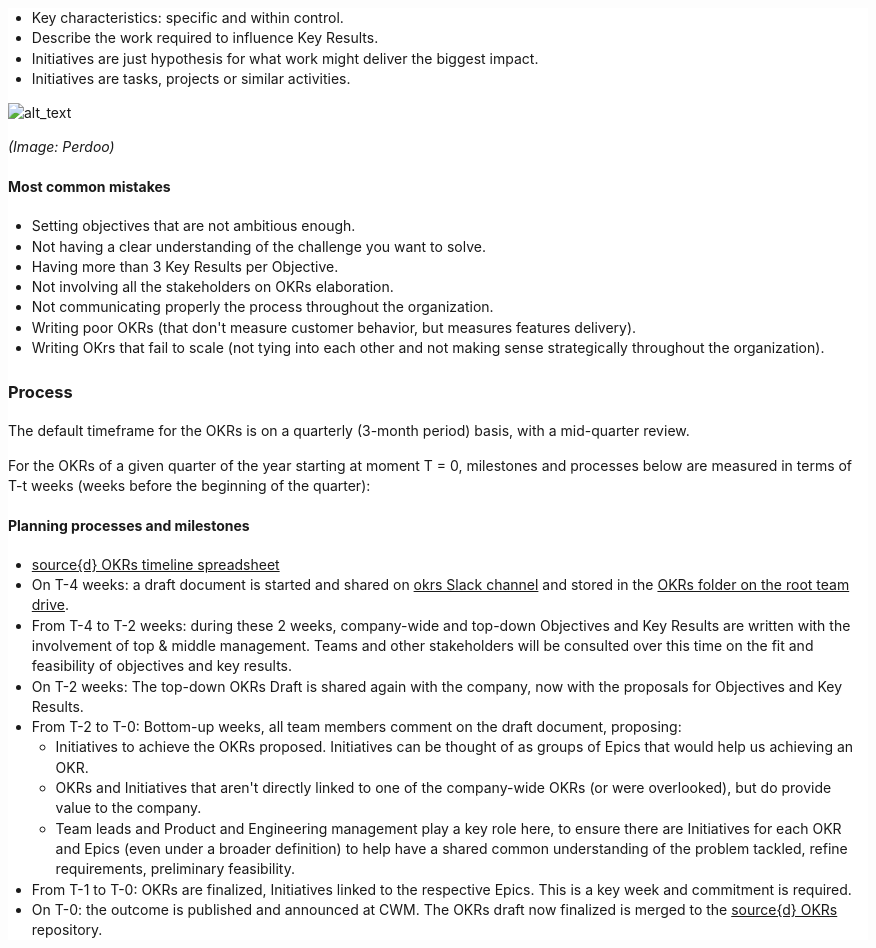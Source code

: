 * Key characteristics: specific and within control.
* Describe the work required to influence Key Results.
* Initiatives are just hypothesis for what work might deliver the biggest impact.
* Initiatives are tasks, projects or similar activities.

![alt_text](https://github.com/src-d/okrs/blob/master/img/okrs_structure.png)

_(Image: Perdoo)_

#### Most common mistakes

* Setting objectives that are not ambitious enough.
* Not having a clear understanding of the challenge you want to solve.
* Having more than 3 Key Results per Objective.
* Not involving all the stakeholders on OKRs elaboration.
* Not communicating properly the process throughout the organization.
* Writing poor OKRs (that don't measure customer behavior, but measures features delivery).
* Writing OKrs that fail to scale (not tying into each other and not making sense strategically throughout the organization).

### Process

The default timeframe for the OKRs is on a quarterly (3-month period) basis, with a mid-quarter review.

For the OKRs of a given quarter of the year starting at moment T = 0, milestones and processes below are measured in terms of T-t weeks (weeks before the beginning of the quarter):

#### Planning processes and milestones

* [source{d} OKRs timeline spreadsheet](https://docs.google.com/spreadsheets/d/1ha_a3WXn-LMT-D470JF87WdaQt_-gG3LpRJRa0jQETc/edit?usp=sharing)
* On T-4 weeks: a draft document is started and shared on [okrs Slack channel](https://src-d.slack.com/messages/C9W4GLSTB) and stored in the [OKRs folder on the root team drive](https://docs.google.com/?authuser=0#my-drive?action=locate&id=1xl6Bqm1xtVryHEJKPWXDOcuudZevUJsbs2Qcx_qYPMg&parent=1QJphGjg4qrrK5R_EcEP72MqjeOr6w90q).
* From T-4 to T-2 weeks: during these 2 weeks, company-wide and top-down Objectives and Key Results are written with the involvement of top  & middle management. Teams and other stakeholders will be consulted over this time on the fit and feasibility of objectives and key results.
* On T-2 weeks: The top-down OKRs Draft is shared again with the company, now with the proposals for Objectives and Key Results.
* From T-2 to T-0: Bottom-up weeks, all team members comment on the draft document, proposing:
  * Initiatives to achieve the OKRs proposed. Initiatives can be thought of as  groups of Epics that would help us achieving an OKR.
  * OKRs and Initiatives that aren't directly linked to one of the company-wide OKRs (or were overlooked), but do provide value to the company. 
  * Team leads and Product and Engineering management play a key role here, to ensure there are Initiatives for each OKR and Epics (even under a broader definition) to help have a shared common understanding of the problem tackled, refine requirements, preliminary feasibility.
* From T-1 to T-0: OKRs are finalized, Initiatives linked to the respective Epics. This is a key week and commitment is required.
* On T-0: the outcome is published and announced at CWM. The OKRs draft now finalized is merged to the [source{d} OKRs](https://github.com/src-d/okrs) repository.
